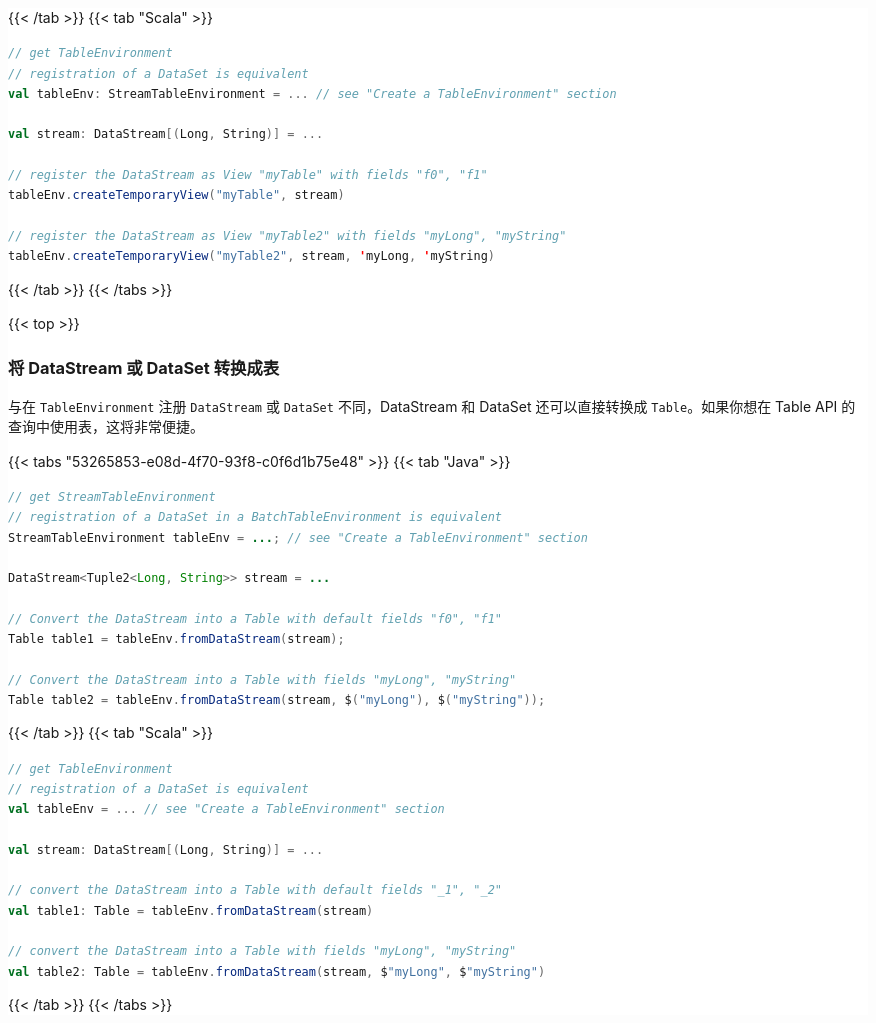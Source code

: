 ```java
```
{{< /tab >}}
{{< tab "Scala" >}}
```scala
// get TableEnvironment 
// registration of a DataSet is equivalent
val tableEnv: StreamTableEnvironment = ... // see "Create a TableEnvironment" section

val stream: DataStream[(Long, String)] = ...

// register the DataStream as View "myTable" with fields "f0", "f1"
tableEnv.createTemporaryView("myTable", stream)

// register the DataStream as View "myTable2" with fields "myLong", "myString"
tableEnv.createTemporaryView("myTable2", stream, 'myLong, 'myString)
```
{{< /tab >}}
{{< /tabs >}}

{{< top >}}

<a name="convert-a-datastream-or-dataset-into-a-table"></a>

### 将 DataStream 或 DataSet 转换成表

与在 `TableEnvironment` 注册 `DataStream` 或 `DataSet` 不同，DataStream 和 DataSet 还可以直接转换成 `Table`。如果你想在 Table API 的查询中使用表，这将非常便捷。

{{< tabs "53265853-e08d-4f70-93f8-c0f6d1b75e48" >}}
{{< tab "Java" >}}
```java
// get StreamTableEnvironment
// registration of a DataSet in a BatchTableEnvironment is equivalent
StreamTableEnvironment tableEnv = ...; // see "Create a TableEnvironment" section

DataStream<Tuple2<Long, String>> stream = ...

// Convert the DataStream into a Table with default fields "f0", "f1"
Table table1 = tableEnv.fromDataStream(stream);

// Convert the DataStream into a Table with fields "myLong", "myString"
Table table2 = tableEnv.fromDataStream(stream, $("myLong"), $("myString"));
```
{{< /tab >}}
{{< tab "Scala" >}}
```scala
// get TableEnvironment
// registration of a DataSet is equivalent
val tableEnv = ... // see "Create a TableEnvironment" section

val stream: DataStream[(Long, String)] = ...

// convert the DataStream into a Table with default fields "_1", "_2"
val table1: Table = tableEnv.fromDataStream(stream)

// convert the DataStream into a Table with fields "myLong", "myString"
val table2: Table = tableEnv.fromDataStream(stream, $"myLong", $"myString")
```
{{< /tab >}}
{{< /tabs >}}
